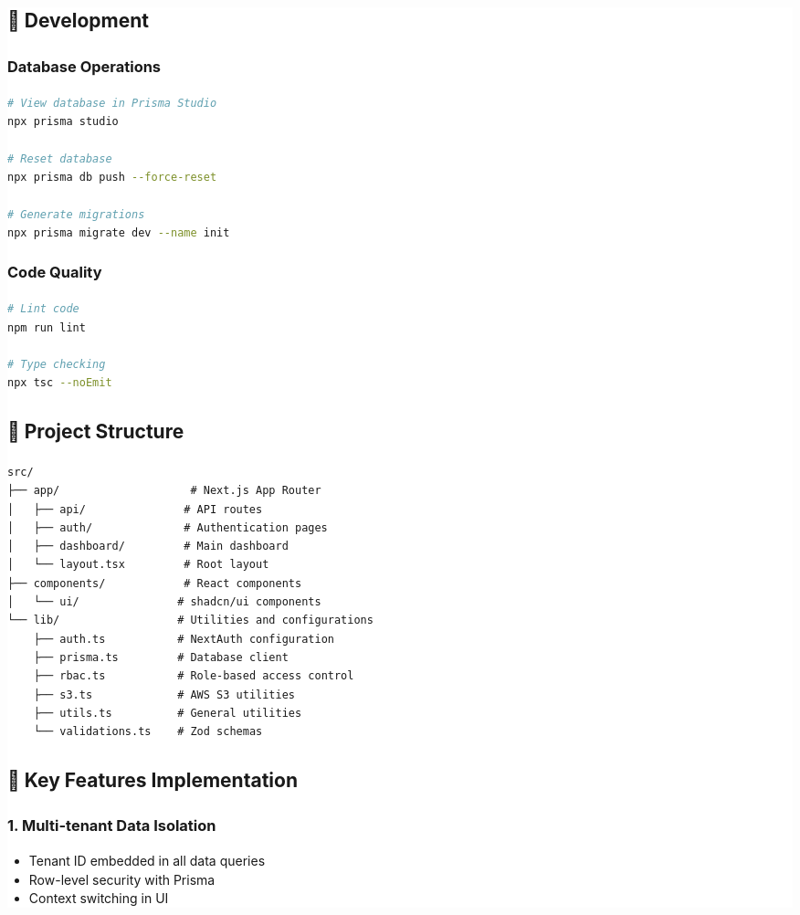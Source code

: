 ## 🔧 Development

### Database Operations

```bash
# View database in Prisma Studio
npx prisma studio

# Reset database
npx prisma db push --force-reset

# Generate migrations
npx prisma migrate dev --name init
```

### Code Quality

```bash
# Lint code
npm run lint

# Type checking
npx tsc --noEmit
```

## 📂 Project Structure

```
src/
├── app/                    # Next.js App Router
│   ├── api/               # API routes
│   ├── auth/              # Authentication pages
│   ├── dashboard/         # Main dashboard
│   └── layout.tsx         # Root layout
├── components/            # React components
│   └── ui/               # shadcn/ui components
└── lib/                  # Utilities and configurations
    ├── auth.ts           # NextAuth configuration
    ├── prisma.ts         # Database client
    ├── rbac.ts           # Role-based access control
    ├── s3.ts             # AWS S3 utilities
    ├── utils.ts          # General utilities
    └── validations.ts    # Zod schemas
```

## 🌟 Key Features Implementation

### 1. Multi-tenant Data Isolation
- Tenant ID embedded in all data queries
- Row-level security with Prisma
- Context switching in UI
